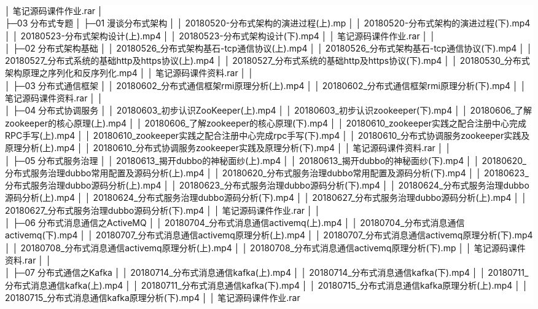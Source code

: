 │          笔记源码课件作业.rar
│         
├─03 分布式专题
│  ├─01 漫谈分布式架构
│  │      20180520-分布式架构的演进过程(上).mp
│  │      20180520-分布式架构的演进过程(下).mp4
│  │      20180523-分布式架构设计(上).mp4
│  │      20180523-分布式架构设计(下).mp4
│  │      笔记源码课件作业.rar
│  │      
│  ├─02 分布式架构基础
│  │      20180526_分布式架构基石-tcp通信协议(上).mp4
│  │      20180526_分布式架构基石-tcp通信协议(下).mp4
│  │      20180527_分布式系统的基础http及https协议(上).mp4
│  │      20180527_分布式系统的基础http及https协议(下).mp4
│  │      20180530_分布式架构原理之序列化和反序列化.mp4
│  │      笔记源码课件资料.rar
│  │      
│  ├─03 分布式通信框架
│  │      20180602_分布式通信框架rmi原理分析(上).mp4
│  │      20180602_分布式通信框架rmi原理分析(下).mp4
│  │      笔记源码课件资料.rar
│  │     
│  ├─04 分布式协调服务
│  │      20180603_初步认识ZooKeeper(上).mp4
│  │      20180603_初步认识zookeeper(下).mp4
│  │      20180606_了解zookeeper的核心原理(上).mp4
│  │      20180606_了解zookeeper的核心原理(下).mp4
│  │      20180610_zookeeper实践之配合注册中心完成RPC手写(上).mp4
│  │      20180610_zookeeper实践之配合注册中心完成rpc手写(下).mp4
│  │      20180610_分布式协调服务zookeeper实践及原理分析(上).mp4
│  │      20180610_分布式协调服务zookeeper实践及原理分析(下).mp4
│  │      笔记源码课件资料.rar
│  │     
│  ├─05 分布式服务治理
│  │      20180613_揭开dubbo的神秘面纱(上).mp4
│  │      20180613_揭开dubbo的神秘面纱(下).mp4
│  │      20180620_分布式服务治理dubbo常用配置及源码分析(上).mp4
│  │      20180620_分布式服务治理dubbo常用配置及源码分析(下).mp4
│  │      20180623_分布式服务治理dubbo源码分析(上).mp4
│  │      20180623_分布式服务治理dubbo源码分析(下).mp4
│  │      20180624_分布式服务治理dubbo源码分析(上).mp4
│  │      20180624_分布式服务治理dubbo源码分析(下).mp4
│  │      20180627_分布式服务治理dubbo源码分析(上).mp4
│  │      20180627_分布式服务治理dubbo源码分析(下).mp4
│  │      笔记源码课件作业.rar
│  │     
│  ├─06 分布式消息通信之ActiveMQ
│  │     20180704_分布式消息通信activemq(上).mp4
│  │     20180704_分布式消息通信activemq(下).mp4
│  │     20180707_分布式消息通信activemq原理分析(上).mp4
│  │     20180707_分布式消息通信activemq原理分析(下).mp4
│  │     20180708_分布式消息通信activemq原理分析(上).mp4
│  │     20180708_分布式消息通信activemq原理分析(下).mp
│  │     笔记源码课件资料.rar
│  │         
│  ├─07 分布式通信之Kafka
│  │      20180714_分布式消息通信kafka(上).mp4
│  │      20180714_分布式消息通信kafka(下).mp4
│  │      20180711_分布式消息通信kafka(上).mp4
│  │      20180711_分布式消息通信kafka(下).mp4
│  │      20180715_分布式消息通信kafka原理分析(上).mp4
│  │      20180715_分布式消息通信kafka原理分析(下).mp4
│  │      笔记源码课件作业.rar